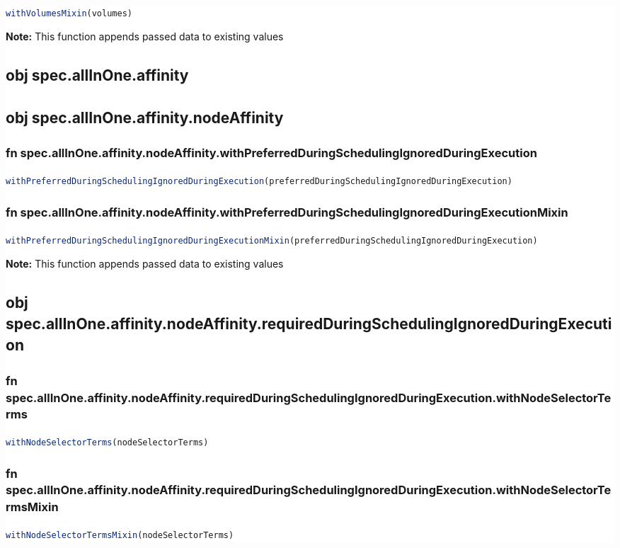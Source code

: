 ```ts
withVolumesMixin(volumes)
```



**Note:** This function appends passed data to existing values

## obj spec.allInOne.affinity



## obj spec.allInOne.affinity.nodeAffinity



### fn spec.allInOne.affinity.nodeAffinity.withPreferredDuringSchedulingIgnoredDuringExecution

```ts
withPreferredDuringSchedulingIgnoredDuringExecution(preferredDuringSchedulingIgnoredDuringExecution)
```



### fn spec.allInOne.affinity.nodeAffinity.withPreferredDuringSchedulingIgnoredDuringExecutionMixin

```ts
withPreferredDuringSchedulingIgnoredDuringExecutionMixin(preferredDuringSchedulingIgnoredDuringExecution)
```



**Note:** This function appends passed data to existing values

## obj spec.allInOne.affinity.nodeAffinity.requiredDuringSchedulingIgnoredDuringExecution



### fn spec.allInOne.affinity.nodeAffinity.requiredDuringSchedulingIgnoredDuringExecution.withNodeSelectorTerms

```ts
withNodeSelectorTerms(nodeSelectorTerms)
```



### fn spec.allInOne.affinity.nodeAffinity.requiredDuringSchedulingIgnoredDuringExecution.withNodeSelectorTermsMixin

```ts
withNodeSelectorTermsMixin(nodeSelectorTerms)
```

